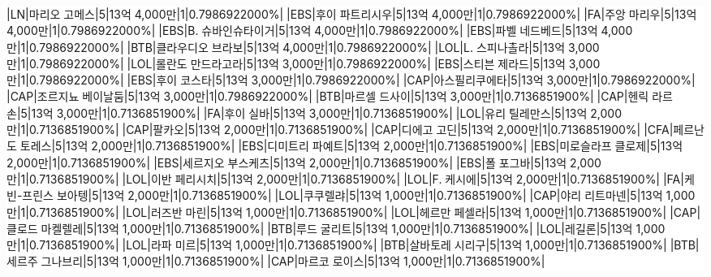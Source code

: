 |LN|마리오 고메스|5|13억 4,000만|1|0.7986922000%|
|EBS|후이 파트리시우|5|13억 4,000만|1|0.7986922000%|
|FA|주앙 마리우|5|13억 4,000만|1|0.7986922000%|
|EBS|B. 슈바인슈타이거|5|13억 4,000만|1|0.7986922000%|
|EBS|파벨 네드베드|5|13억 4,000만|1|0.7986922000%|
|BTB|클라우디오 브라보|5|13억 4,000만|1|0.7986922000%|
|LOL|L. 스피나촐라|5|13억 3,000만|1|0.7986922000%|
|LOL|롤란도 만드라고라|5|13억 3,000만|1|0.7986922000%|
|EBS|스티븐 제라드|5|13억 3,000만|1|0.7986922000%|
|EBS|후이 코스타|5|13억 3,000만|1|0.7986922000%|
|CAP|아스필리쿠에타|5|13억 3,000만|1|0.7986922000%|
|CAP|조르지뇨 베이날둠|5|13억 3,000만|1|0.7986922000%|
|BTB|마르셀 드사이|5|13억 3,000만|1|0.7136851900%|
|CAP|헨릭 라르손|5|13억 3,000만|1|0.7136851900%|
|FA|후이 실바|5|13억 3,000만|1|0.7136851900%|
|LOL|유리 틸레만스|5|13억 2,000만|1|0.7136851900%|
|CAP|팔카오|5|13억 2,000만|1|0.7136851900%|
|CAP|디에고 고딘|5|13억 2,000만|1|0.7136851900%|
|CFA|페르난도 토레스|5|13억 2,000만|1|0.7136851900%|
|EBS|디미트리 파예트|5|13억 2,000만|1|0.7136851900%|
|EBS|미로슬라프 클로제|5|13억 2,000만|1|0.7136851900%|
|EBS|세르지오 부스케츠|5|13억 2,000만|1|0.7136851900%|
|EBS|폴 포그바|5|13억 2,000만|1|0.7136851900%|
|LOL|이반 페리시치|5|13억 2,000만|1|0.7136851900%|
|LOL|F. 케시에|5|13억 2,000만|1|0.7136851900%|
|FA|케빈-프린스 보아텡|5|13억 2,000만|1|0.7136851900%|
|LOL|쿠쿠렐랴|5|13억 1,000만|1|0.7136851900%|
|CAP|야리 리트마넨|5|13억 1,000만|1|0.7136851900%|
|LOL|러즈반 마린|5|13억 1,000만|1|0.7136851900%|
|LOL|헤르만 페셀라|5|13억 1,000만|1|0.7136851900%|
|CAP|클로드 마켈렐레|5|13억 1,000만|1|0.7136851900%|
|BTB|루드 굴리트|5|13억 1,000만|1|0.7136851900%|
|LOL|레길론|5|13억 1,000만|1|0.7136851900%|
|LOL|라파 미르|5|13억 1,000만|1|0.7136851900%|
|BTB|살바토레 시리구|5|13억 1,000만|1|0.7136851900%|
|BTB|세르주 그나브리|5|13억 1,000만|1|0.7136851900%|
|CAP|마르코 로이스|5|13억 1,000만|1|0.7136851900%|